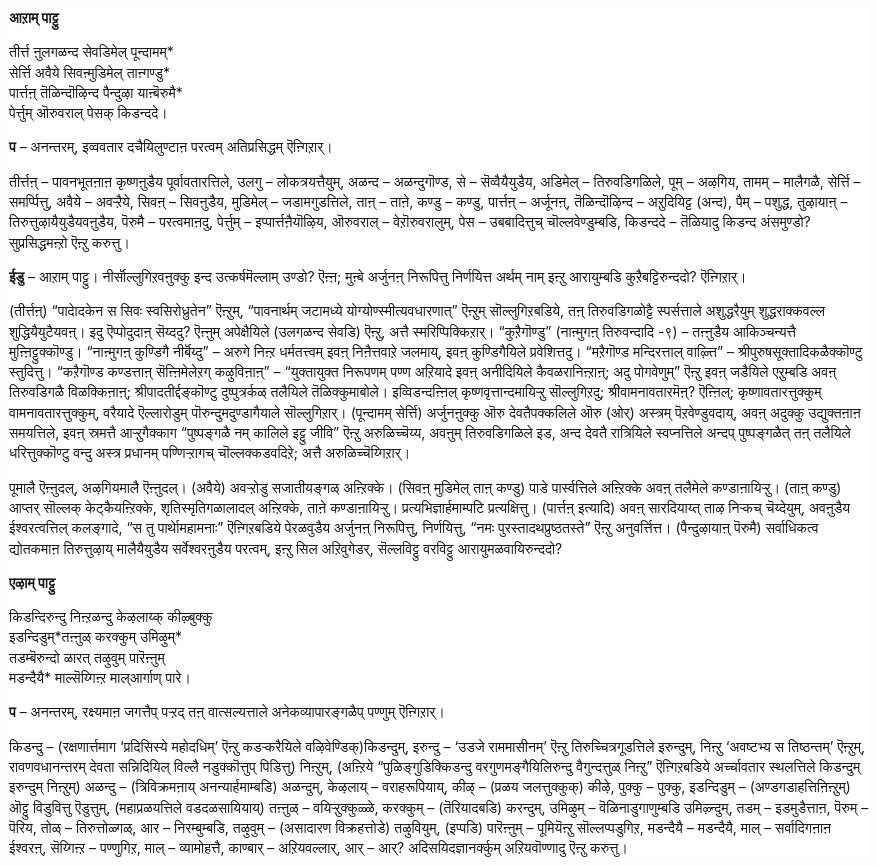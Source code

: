 **आऱाम् पाट्टु**

तीर्त्त ऩुलगळन्द सेवडिमेल् पून्दामम्\*  
सेर्त्ति अवैये सिवऩ्मुडिमेल् ताऩ्गण्डु\*  
पार्त्तऩ् तॆळिन्दॊऴिन्द पैन्दुऴा याऩ्बॆरुमै\*  
पेर्त्तुम् ऒरुवराल् पेसक् किडन्ददे।

**प** – अनन्तरम्, इव्ववतार दचैयिलुण्टाऩ परत्वम् अतिप्रसिद्धम् ऎऩ्गिऱार्।

तीर्त्तऩ् – पावनभूतऩाऩ कृष्णऩुडैय पूर्वावतारत्तिले, उलगु – लोकत्रयत्तैयुम्, अळन्द – अळन्दुगॊण्ड, से – सॆव्वैयैयुडैय, अडिमेल् – तिरुवडिगळिले, पूम् – अऴगिय, तामम् – मालैगळै, सेर्त्ति – समर्प्पित्तु, अवैये – अवऱ्ऱैये, सिवऩ् – सिवऩुडैय, मुडिमेल् – जडामगुडत्तिले, ताऩ् – ताऩे, कण्डु – कण्डु, पार्त्तऩ् – अर्जूनऩ्, तॆळिन्दॊऴिन्द – अऱुदियिट्ट (अन्द), पैम् – पशुद्ध, तुऴायाऩ् – तिरुत्तुऴायैयुडैयवऩुडैय, पॆरुमै – परत्वमाऩदु, पेर्त्तुम् – इप्पार्त्तऩैयॊऴिय, ऒरुवराल् – वेऱॊरुवरालुम्, पेस – उबबादित्तुच् चॊल्लवेण्डुम्बडि, किडन्ददे – तॆळियादु किडन्द अंसमुण्डो? सुप्रसिद्धमऩ्ऱो ऎऩ्ऱु करुत्तु।

**ईडु** – आऱाम् पाट्टु। नीर्सॊल्लुगिऱवऩुक्कु इन्द उत्कर्षमॆल्लाम् उण्डो? ऎऩ्ऩ; मुऩ्बे अर्जुनऩ् निरूपित्तु निर्णयित्त अर्थम् नाम् इऩ्ऱु आरायुम्बडि कुऱैबट्टिरुन्ददो? ऎऩ्गिऱार्।

(तीर्त्तऩ्) “पादेादकेन स सिवः स्वसिरोध्रुतेन” ऎऩ्ऱुम्, “पावनार्थम् जटामध्ये योग्योण्स्मीत्यवधारणात्” ऎऩ्ऱुम् सॊल्लुगिऱबडिये, तऩ् तिरुवडिगळोट्टै स्पर्सत्ताले अशुद्धरैयुम् शुद्धराक्कवल्ल शुद्धियैयुटैयवऩ्। इदु ऎप्पोदुदाऩ् सॆय्ददु? ऎऩ्ऩुम् अपेक्षैयिले (उलगळन्द सेवडि) ऎऩ्ऱु, अत्तै स्मरिप्पिक्किऱार्। “कुऱैगॊण्डु” (नाऩ्मुगऩ् तिरुवन्दादि -९) – तऩ्ऩुडैय आकिञ्चन्यत्तै मुऩ्ऩिट्टुक्कॊण्डु। “नाऩ्मुगऩ् कुण्डिगै नीर्बॆय्दु” – अरुगे निऩ्ऱ धर्मतत्त्वम् इवऩ् निऩैत्तवाऱे जलमाय्, इवऩ् कुण्डिगैयिले प्रवेशित्तदु। “मऱैगॊण्ड मन्दिरत्ताल् वाऴ्त्ति” – श्रीपुरुषसूक्तादिकळैक्कॊण्टु स्तुदित्तु। “कऱैगॊण्ड कण्डत्ताऩ् सॆऩ्ऩिमेलेऱग् कऴुविऩाऩ्” – “युक्तायुक्त निरूपणम् पण्ण अऱियादे इवऩ् अनीदियिले कैवळरानिऩ्ऱाऩ्; अदु पोगवेणुम्” ऎऩ्ऱु इवऩ् जडैयिले एऱुम्बडि अवऩ् तिरुवडिगळै विळक्किऩाऩ्; श्रीपादतीर्द्दङ्कॊण्टु दुष्पुत्रर्कळ् तलैयिले तॆळिक्कुमाबोले। इव्विडन्दऩ्ऩिल् कृष्णवृत्तान्दमायिऱ्ऱु सॊल्लुगिऱदु; श्रीवामनावतारमॆऩ्? ऎऩ्ऩिल्; कृष्णावतारत्तुक्कुम् वामनावतारत्तुक्कुम्, वरैयादे ऎल्लारोडुम् पॊरुन्दुमदुण्डागैयाले सॊल्लुगिऱार्। (पून्दामम् सेर्त्ति) अर्जुनऩुक्कु ऒरु देवतैपक्कलिले ऒरु (ओर्) अस्त्रम् पॆऱवेण्डुवदाय्, अवऩ् अदुक्कु उद्युक्तऩाऩ समयत्तिले, इवऩ् स्रमत्तै आऱ्ऱुगैक्काग “पुष्पङ्गळै नम् कालिले इट्टु जीवि” ऎऩ्ऱु अरुळिच्चॆय्य, अवऩुम् तिरुवडिगळिले इड, अन्द देवतै रात्रियिले स्वप्नत्तिले अन्दप् पुष्पङ्गळैत् तऩ् तलैयिले धरित्तुक्कॊण्टु वन्दु अस्त्र प्रधानम् पण्णिऱ्ऱागच् चॊल्लक्कडवदिऱे; अत्तै अरुळिच्चॆय्गिऱार्।

पूमालै ऎऩ्ऩुदल्, अऴगियमालै ऎऩ्ऩुदल्। (अवैये) अवऱ्ऱोडु सजातीयङ्गळ् अऩ्ऱिक्के। (सिवऩ् मुडिमेल् ताऩ् कण्डु) पाडे पार्स्वत्तिले अऩ्ऱिक्के अवऩ् तलैमेले कण्डाऩायिऱ्ऱु। (ताऩ् कण्डु) आप्तर् सॊल्लक् केट्कैयऩ्ऱिक्के, शृतिस्मृतिगळालादल् अऩ्ऱिक्के, ताऩे कण्डाऩायिऱ्ऱु।
प्रत्यभिज्ञार्हमाम्पटि प्रत्यक्षित्तु। (पार्त्तऩ् इत्यादि) अवऩ् सारदियाय्त् ताऴ निऱ्कच् चॆय्देयुम्, अवऩुडैय ईश्वरत्वत्तिल् कलङ्गादे, “स तु पार्थेामहामनाः” ऎऩ्गिऱबडिये पेरळवुडैय अर्जुनऩ् निरूपित्तु, निर्णयित्तु, “नमः पुरस्तादथप्रुष्ठतस्ते” ऎऩ्ऱु अनुवर्त्तित्त।
(पैन्दुऴायाऩ् पॆरुमै) सर्वाधिकत्व द्योतकमाऩ तिरुत्तुऴाय् मालैयैयुडैय सर्वेश्वरऩुडैय परत्वम्, इऩ्ऱु सिल अऱिवुगेडर्, सॆल्लविट्टु वरविट्टु आरायुमळवायिरुन्ददो?

**एऴाम् पाट्टु**

किडन्दिरुन्दु निऩ्ऱळन्दु केऴलाय्क् कीऴ्बुक्कु  
इडन्दिडुम्\*तऩ्ऩुळ् करक्कुम् उमिऴुम्\*  
तडम्बॆरुन्दो ळारत् तऴुवुम् पारॆऩ्ऩुम्  
मडन्दैयै\* माल्सॆय्गिऩ्ऱ माल्आर्गाण् पारे।

**प** – अनन्तरम्, रक्ष्यमाऩ जगत्तैप् पऱ्ऱद् तऩ् वात्सल्यत्ताले अनेकव्यापारङ्गळैप् पण्णुम् ऎऩ्गिऱार्।

किडन्दु – (रक्षणार्त्तमाग ‘प्रदिसिस्ये महोदधिम्’ ऎऩ्ऱु कडऱ्करैयिले वऴिवेण्डिक्)किडन्दुम्, इरुन्दु – ‘उडजे राममासीनम्’ ऎऩ्ऱु तिरुच्चित्रगूडत्तिले इरुन्दुम्, निऩ्ऱु ‘अवष्टभ्य स तिष्ठन्तम्’ ऎऩ्ऱुम्, रावणवधानन्तरम् देवता सन्निदियिल् विल्लै नडुक्कॊत्तुप् पिडित्तु) निऩ्ऱुम्, (अऩ्ऱिये “पुळिङ्गुडिक्किडन्दु वरगुणमङ्गैयिलिरुन्दु वैगुन्दत्तुळ् निऩ्ऱु” ऎऩ्गिऱबडिये अर्च्चावतार स्थलत्तिले किडन्दुम् इरुन्दुम् निऩ्ऱुम्) अळन्दु – (त्रिविक्रमऩाय् अनन्यार्हमाम्बडि) अळन्दुम्, केऴलाय् – वराहरूपियाय्, कीऴ् – (प्रळय जलत्तुक्कुक्) कीऴे, पुक्कु – पुक्कु, इडन्दिडुम् – (अण्डगडाहत्तिऩिऩ्ऱुम्) ऒट्टु विडुवित्तु ऎडुत्तुम्, (महाप्रळयत्तिले वडदळसायियाय्) तऩ्ऩुळ् – वयिऱ्ऱुक्कुळ्ळे, करक्कुम् – (तॆरियादबडि) करन्दुम्, उमिऴुम् – वॆळिनाडुगाणुम्बडि उमिऴ्न्दुम्, तडम् – इडमुडैत्ताऩ, पॆरुम् – पॆरिय, तोळ् – तिरुत्तोळ्गळ्, आर – निरम्बुम्बडि, तऴुवुम् – (असादारण विक्रहत्तोडे) तऴुवियुम्, (इप्पडि) पारॆऩ्ऩुम् – पूमियॆऩ्ऱु सॊल्लप्पडुगिऱ, मडन्दैयै – मडन्दैयै, माल् – सर्वादिगऩाऩ ईश्वरऩ्, सॆय्गिऩ्ऱ – पण्णुगिऱ, माल् – व्यामोहत्तै, काण्बार् – अऱियवल्लार्, आर् – आर्? अदिसयिदज्ञानर्क्कुम् अऱियवॊण्णादु ऎऩ्ऱु करुत्तु।
